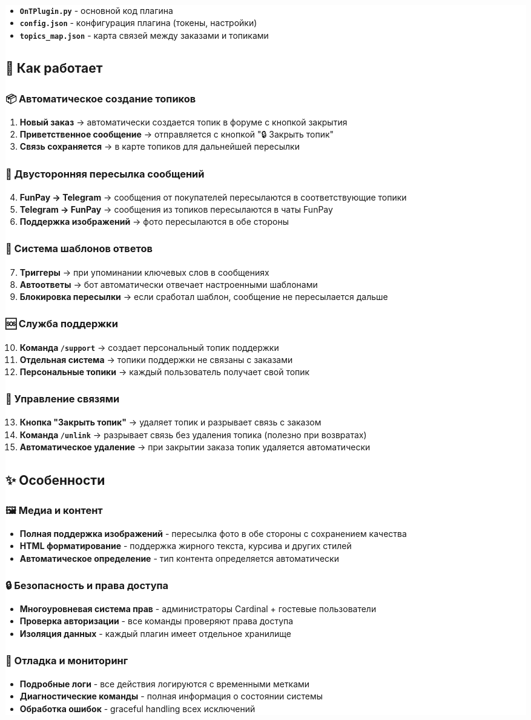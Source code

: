 - **`OnTPlugin.py`** - основной код плагина
- **`config.json`** - конфигурация плагина (токены, настройки)
- **`topics_map.json`** - карта связей между заказами и топиками

## 🔄 Как работает

### 📦 Автоматическое создание топиков
1. **Новый заказ** → автоматически создается топик в форуме с кнопкой закрытия
2. **Приветственное сообщение** → отправляется с кнопкой "🔒 Закрыть топик"
3. **Связь сохраняется** → в карте топиков для дальнейшей пересылки

### 🔄 Двусторонняя пересылка сообщений
4. **FunPay → Telegram** → сообщения от покупателей пересылаются в соответствующие топики
5. **Telegram → FunPay** → сообщения из топиков пересылаются в чаты FunPay
6. **Поддержка изображений** → фото пересылаются в обе стороны

### 📝 Система шаблонов ответов
7. **Триггеры** → при упоминании ключевых слов в сообщениях
8. **Автоответы** → бот автоматически отвечает настроенными шаблонами
9. **Блокировка пересылки** → если сработал шаблон, сообщение не пересылается дальше

### 🆘 Служба поддержки
10. **Команда `/support`** → создает персональный топик поддержки
11. **Отдельная система** → топики поддержки не связаны с заказами
12. **Персональные топики** → каждый пользователь получает свой топик

### 🔗 Управление связями
13. **Кнопка "Закрыть топик"** → удаляет топик и разрывает связь с заказом
14. **Команда `/unlink`** → разрывает связь без удаления топика (полезно при возвратах)
15. **Автоматическое удаление** → при закрытии заказа топик удаляется автоматически

## ✨ Особенности

### 🖼️ Медиа и контент
- **Полная поддержка изображений** - пересылка фото в обе стороны с сохранением качества
- **HTML форматирование** - поддержка жирного текста, курсива и других стилей
- **Автоматическое определение** - тип контента определяется автоматически

### 🔒 Безопасность и права доступа
- **Многоуровневая система прав** - администраторы Cardinal + гостевые пользователи
- **Проверка авторизации** - все команды проверяют права доступа
- **Изоляция данных** - каждый плагин имеет отдельное хранилище

### 🐛 Отладка и мониторинг
- **Подробные логи** - все действия логируются с временными метками
- **Диагностические команды** - полная информация о состоянии системы
- **Обработка ошибок** - graceful handling всех исключений
